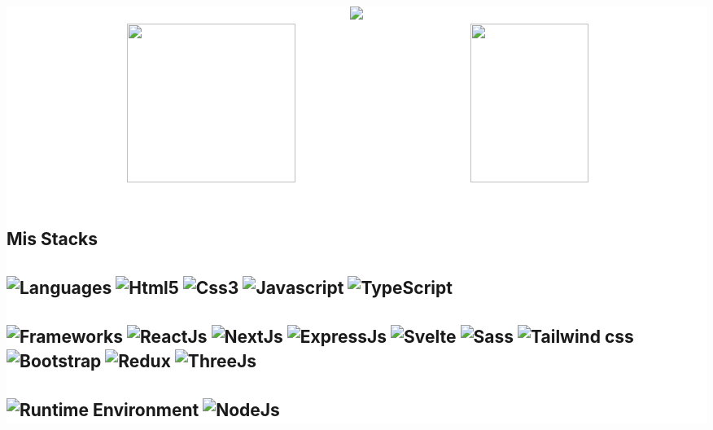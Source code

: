 <div align="center">
 <img src="https://github.com/sotocodev/sotocodev/assets/133919332/ee2afd3c-ffc5-4ad6-9bfc-0147ca2593b7" /> 

</div>
<div align='center'>

<div align="center">  

  <img width="49%" height="195px" src="https://github-readme-stats.vercel.app/api?username=sotocodev&show_icons=true&count_private=true&title_color=FEAB09&icon_color=FEAB09&text_color=c9d1d9&bg_color=0d1117&border_color=fff0&cache_seconds=1800" /> 
  
  <img width="41%" height="195px" src="https://github-readme-stats.vercel.app/api/top-langs/?username=sotocodev&layout=compact&title_color=80F7D4&text_color=fff&bg_color=0d1117&border_color=fff0" />
 

</div>

</div>




<div><br />

## Mis Stacks

<h2>
 <img alt="Languages" src="https://github.com/sotocodev/sotocodev/assets/133919332/dcc8d073-52bb-4749-854d-65bf578702a2" />
    <img alt="Html5" src="https://github.com/sotocodev/sotocodev/assets/133919332/1997edf1-c5e7-4d98-a958-2c254619e078" />
   <img alt="Css3" src="https://github.com/sotocodev/sotocodev/assets/133919332/d89c514a-4a8d-4b6a-88ee-531360157c69" />
   <img alt="Javascript" src="https://github.com/sotocodev/sotocodev/assets/133919332/aa1f3e68-931e-4bf8-a761-0dfe9dd973b9" />
   <img alt="TypeScript" src="https://github.com/sotocodev/sotocodev/assets/133919332/76eaa1bf-5e33-4c30-a6f5-7fcd6e53bb5e" />
</h2>

<h2>
   <img alt="Frameworks" src="https://github.com/sotocodev/sotocodev/assets/133919332/59d92c35-08b7-412b-8918-311fab4be3cf" />
   <img alt="ReactJs" src="https://github.com/sotocodev/sotocodev/assets/133919332/566a16cc-49f5-4a89-9b00-4247fe3bab49" />
   <img alt="NextJs" src="https://github.com/sotocodev/sotocodev/assets/133919332/e91b6872-f8e2-43ff-ad58-7d57bf6c0174" />
   <img alt="ExpressJs" src="https://github.com/sotocodev/sotocodev/assets/133919332/76ee135c-0b11-42fd-be17-400ec71610f6" />
   <img alt="Svelte" src="https://github.com/sotocodev/sotocodev/assets/133919332/ca1ca2d6-84d8-4295-beba-24aafc5966f1" />
   <img alt="Sass" src="https://github.com/sotocodev/sotocodev/assets/133919332/5d9a03f7-744f-4f52-81c3-058355b2d411" />
   <img alt="Tailwind css" src="https://github.com/sotocodev/sotocodev/assets/133919332/f2e98703-5140-4b7a-b060-7c4394e60ab9" />
   <img alt="Bootstrap" src="https://github.com/sotocodev/sotocodev/assets/133919332/571cbe5d-bc3c-4526-9e84-57a2e5837b43" />
   <img alt="Redux" src="https://github.com/sotocodev/sotocodev/assets/133919332/1130948a-57d2-4540-b600-c70a84832614" />
   <img alt="ThreeJs" src="https://github.com/sotocodev/sotocodev/assets/133919332/75514093-eaa1-4dc1-8f68-8d02377e36df" />
</h2>

<h2>
   <img alt="Runtime Environment" src="https://github.com/sotocodev/sotocodev/assets/133919332/053cd942-a7a7-4a6f-9cc8-a41015ca4a2a" />
   <img alt="NodeJs" src="https://github.com/sotocodev/sotocodev/assets/133919332/dd7d82e5-ba6f-48a8-86c5-1844543cdf43" />
</h2>
